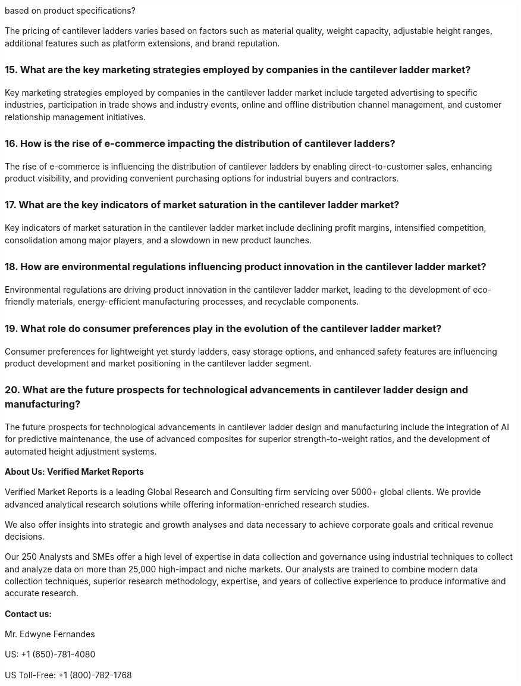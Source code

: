 based on product specifications?</h3><p>The pricing of cantilever ladders varies based on factors such as material quality, weight capacity, adjustable height ranges, additional features such as platform extensions, and brand reputation.</p><h3>15. What are the key marketing strategies employed by companies in the cantilever ladder market?</h3><p>Key marketing strategies employed by companies in the cantilever ladder market include targeted advertising to specific industries, participation in trade shows and industry events, online and offline distribution channel management, and customer relationship management initiatives.</p><h3>16. How is the rise of e-commerce impacting the distribution of cantilever ladders?</h3><p>The rise of e-commerce is influencing the distribution of cantilever ladders by enabling direct-to-customer sales, enhancing product visibility, and providing convenient purchasing options for industrial buyers and contractors.</p><h3>17. What are the key indicators of market saturation in the cantilever ladder market?</h3><p>Key indicators of market saturation in the cantilever ladder market include declining profit margins, intensified competition, consolidation among major players, and a slowdown in new product launches.</p><h3>18. How are environmental regulations influencing product innovation in the cantilever ladder market?</h3><p>Environmental regulations are driving product innovation in the cantilever ladder market, leading to the development of eco-friendly materials, energy-efficient manufacturing processes, and recyclable components.</p><h3>19. What role do consumer preferences play in the evolution of the cantilever ladder market?</h3><p>Consumer preferences for lightweight yet sturdy ladders, easy storage options, and enhanced safety features are influencing product development and market positioning in the cantilever ladder segment.</p><h3>20. What are the future prospects for technological advancements in cantilever ladder design and manufacturing?</h3><p>The future prospects for technological advancements in cantilever ladder design and manufacturing include the integration of AI for predictive maintenance, the use of advanced composites for superior strength-to-weight ratios, and the development of automated height adjustment systems.</p></body></html><p id="" class=""><strong>About Us: Verified Market Reports</strong></p><p id="" class="">Verified Market Reports is a leading Global Research and Consulting firm servicing over 5000+ global clients. We provide advanced analytical research solutions while offering information-enriched research studies.</p><p id="" class="">We also offer insights into strategic and growth analyses and data necessary to achieve corporate goals and critical revenue decisions.</p><p id="" class="">Our 250 Analysts and SMEs offer a high level of expertise in data collection and governance using industrial techniques to collect and analyze data on more than 25,000 high-impact and niche markets. Our analysts are trained to combine modern data collection techniques, superior research methodology, expertise, and years of collective experience to produce informative and accurate research.</p><p id="" class=""><strong>Contact us:</strong></p><p id="" class="">Mr. Edwyne Fernandes</p><p id="" class="">US: +1 (650)-781-4080</p><p id="" class="">US Toll-Free: +1 (800)-782-1768</p>
